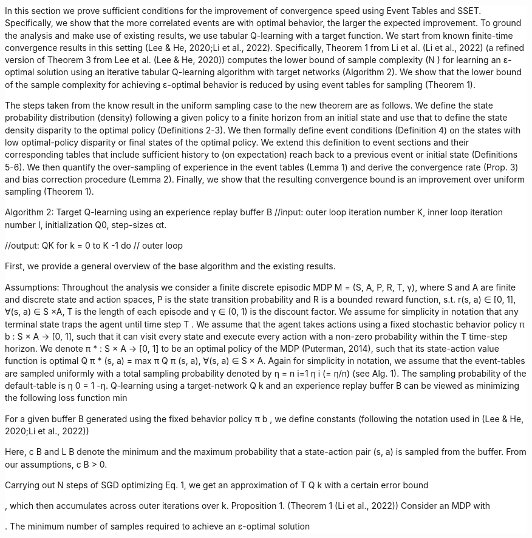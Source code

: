 In this section we prove sufficient conditions for the improvement of convergence speed using Event Tables and SSET. Specifically, we show that the more correlated events are with optimal behavior, the larger the expected improvement. To ground the analysis and make use of existing results, we use tabular Q-learning with a target function. We start from known finite-time convergence results in this setting (Lee & He, 2020;Li et al., 2022). Specifically, Theorem 1 from Li et al. (Li et al., 2022) (a refined version of Theorem 3 from Lee et al. (Lee & He, 2020)) computes the lower bound of sample complexity (N ) for learning an ε-optimal solution using an iterative tabular Q-learning algorithm with target networks (Algorithm 2). We show that the lower bound of the sample complexity for achieving ε-optimal behavior is reduced by using event tables for sampling (Theorem 1).

The steps taken from the know result in the uniform sampling case to the new theorem are as follows. We define the state probability distribution (density) following a given policy to a finite horizon from an initial state and use that to define the state density disparity to the optimal policy (Definitions 2-3). We then formally define event conditions (Definition 4) on the states with low optimal-policy disparity or final states of the optimal policy. We extend this definition to event sections and their corresponding tables that include sufficient history to (on expectation) reach back to a previous event or initial state (Definitions 5-6). We then quantify the over-sampling of experience in the event tables (Lemma 1) and derive the convergence rate (Prop. 3) and bias correction procedure (Lemma 2). Finally, we show that the resulting convergence bound is an improvement over uniform sampling (Theorem 1).

Algorithm 2: Target Q-learning using an experience replay buffer B //input: outer loop iteration number K, inner loop iteration number I, initialization Q0, step-sizes αt.

//output: QK for k = 0 to K -1 do // outer loop

First, we provide a general overview of the base algorithm and the existing results.

Assumptions: Throughout the analysis we consider a finite discrete episodic MDP M = (S, A, P, R, T, γ), where S and A are finite and discrete state and action spaces, P is the state transition probability and R is a bounded reward function, s.t. r(s, a) ∈ [0, 1], ∀(s, a) ∈ S ×A, T is the length of each episode and γ ∈ (0, 1) is the discount factor. We assume for simplicity in notation that any terminal state traps the agent until time step T . We assume that the agent takes actions using a fixed stochastic behavior policy π b : S × A → [0, 1], such that it can visit every state and execute every action with a non-zero probability within the T time-step horizon. We denote π * : S × A → [0, 1] to be an optimal policy of the MDP (Puterman, 2014), such that its state-action value function is optimal Q π * (s, a) = max π Q π (s, a), ∀(s, a) ∈ S × A. Again for simplicity in notation, we assume that the event-tables are sampled uniformly with a total sampling probability denoted by η = n i=1 η i (= η/n) (see Alg. 1). The sampling probability of the default-table is η 0 = 1 -η. Q-learning using a target-network Q k and an experience replay buffer B can be viewed as minimizing the following loss function min

For a given buffer B generated using the fixed behavior policy π b , we define constants (following the notation used in (Lee & He, 2020;Li et al., 2022))

Here, c B and L B denote the minimum and the maximum probability that a state-action pair (s, a) is sampled from the buffer. From our assumptions, c B > 0.

Carrying out N steps of SGD optimizing Eq. 1, we get an approximation of T Q k with a certain error bound

, which then accumulates across outer iterations over k. Proposition 1. (Theorem 1 (Li et al., 2022)) Consider an MDP with

. The minimum number of samples required to achieve an ε-optimal solution
